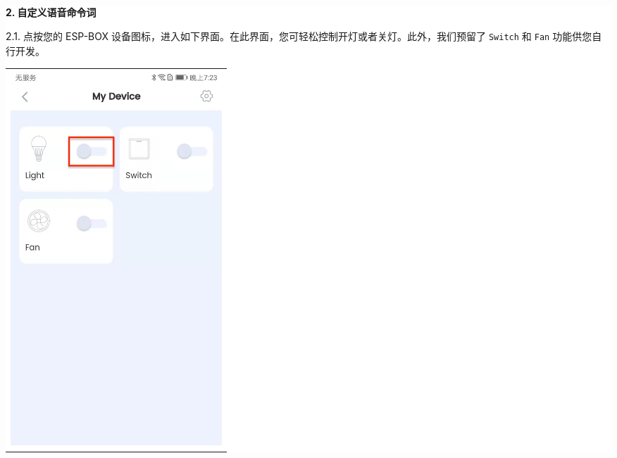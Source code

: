    **2. 自定义语音命令词**

2.1. 点按您的 ESP-BOX 设备图标，进入如下界面。在此界面，您可轻松控制开灯或者关灯。此外，我们预留了 `Switch` 和 `Fan` 功能供您自行开发。

<table border="0" align="center">
<tr>
  <td><img src="_static/_get_started_static/8.jpeg" width="300"/></td>